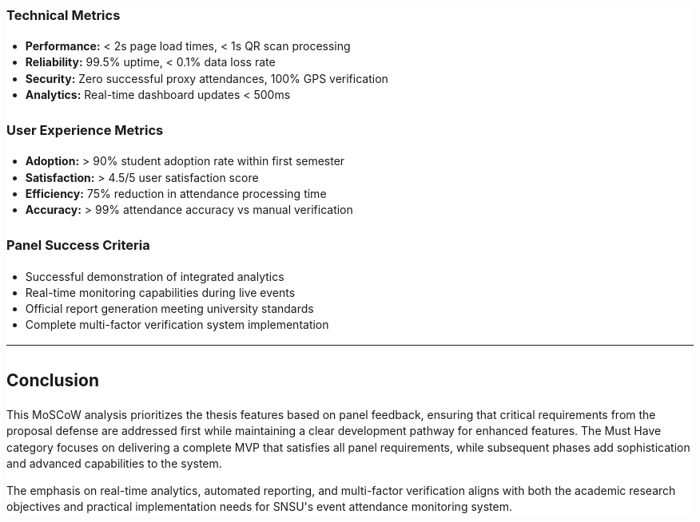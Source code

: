 ### Technical Metrics
- **Performance:** < 2s page load times, < 1s QR scan processing
- **Reliability:** 99.5% uptime, < 0.1% data loss rate
- **Security:** Zero successful proxy attendances, 100% GPS verification
- **Analytics:** Real-time dashboard updates < 500ms

### User Experience Metrics
- **Adoption:** > 90% student adoption rate within first semester
- **Satisfaction:** > 4.5/5 user satisfaction score
- **Efficiency:** 75% reduction in attendance processing time
- **Accuracy:** > 99% attendance accuracy vs manual verification

### Panel Success Criteria
- Successful demonstration of integrated analytics
- Real-time monitoring capabilities during live events
- Official report generation meeting university standards
- Complete multi-factor verification system implementation

---

## Conclusion

This MoSCoW analysis prioritizes the thesis features based on panel feedback, ensuring that critical requirements from the proposal defense are addressed first while maintaining a clear development pathway for enhanced features. The Must Have category focuses on delivering a complete MVP that satisfies all panel requirements, while subsequent phases add sophistication and advanced capabilities to the system.

The emphasis on real-time analytics, automated reporting, and multi-factor verification aligns with both the academic research objectives and practical implementation needs for SNSU's event attendance monitoring system.
